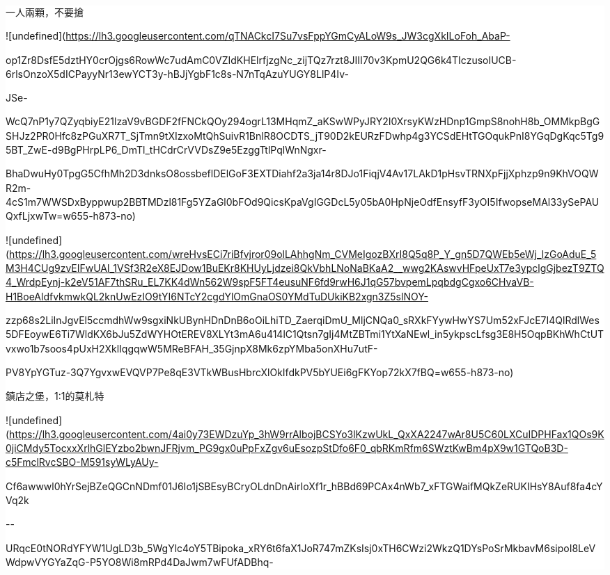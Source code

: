 
  



一人兩顆，不要搶



  

  



![undefined](https://lh3.googleusercontent.com/qTNACkcI7Su7vsFppYGmCyALoW9s_JW3cgXkILoFoh_AbaP-

op1Zr8DsfE5dztHY0crOjgs6RowWc7udAmC0VZIdKHElrfjzgNc_zijTQz7rzt8JIII70v3KpmU2QG6k4TIczusoIUCB-6rlsOnzoX5dICPayyNr13ewYCT3y-hBJjYgbF1c8s-N7nTqAzuYUGY8LlP4Iv-

JSe-

WcQ7nP1y7QZyqbiyE21lzaV9vBGDF2fFNCkQOy294ogrL13MHqmZ_aKSwWPyJRY2I0XrsyKWzHDnp1GmpS8nohH8b_OMMkpBgGSHJz2PR0Hfc8zPGuXR7T_SjTmn9tXIzxoMtQhSuivR1BnlR8OCDTS_jT90D2kEURzFDwhp4g3YCSdEHtTGOqukPnI8YGqDgKqc5Tg95BT_ZwE-d9BgPHrpLP6_DmTl_tHCdrCrVVDsZ9e5EzggTtlPqlWnNgxr-

BhaDwuHy0TpgG5CfhMh2D3dnksO8ossbeflDElGoF3EXTDiahf2a3ja14r8DJo1FiqjV4Av17LAkD1pHsvTRNXpFjjXphzp9n9KhVOQWR2m-4cS1m7WWSDxByppwup2BBTMDzl81Fg5YZaGl0bFOd9QicsKpaVgIGGDcL5y05bA0HpNjeOdfEnsyfF3yOI5IfwopseMAl33ySePAUQxfLjxwTw=w655-h873-no)



  

  



![undefined](https://lh3.googleusercontent.com/wreHvsECi7riBfvjror09olLAhhgNm_CVMeIgozBXrI8Q5q8P_Y_gn5D7QWEb5eWj_lzGoAduE_5M3H4CUg9zvEIFwUAl_1VSf3R2eX8EJDow1BuEKr8KHUyLjdzei8QkVbhLNoNaBKaA2__wwg2KAswvHFpeUxT7e3ypclgGjbezT9ZTQ4_WrdpEynj-k2eV51AF7thSRu_EL7KK4dWn562W9spF5FT4eusuNF6fd9rwH6J1qG57bvpemLpqbdgCgxo6CHvaVB-H1BoeAldfvkmwkQL2knUwEzIO9tYI6NTcY2cgdYlOmGnaOS0YMdTuDUkiKB2xgn3Z5slNOY-

zzp68s2LiInJgvEl5ccmdhWw9sgxiNkUBynHDnDnB6oOiLhiTD_ZaerqiDmU_MljCNQa0_sRXkFYywHwYS7Um52xFJcE7I4QlRdlWes5DFEoywE6Ti7WldKX6bJu5ZdWYHOtEREV8XLYt3mA6u414lC1Qtsn7gIj4MtZBTmi1YtXaNEwl_in5ykpscLfsg3E8H5OqpBKhWhCtUTvxwo1b7soos4pUxH2XklIqgqwW5MReBFAH_35GjnpX8Mk6zpYMba5onXHu7utF-

PV8YpYGTuz-3Q7YgvxwEVQVP7Pe8qE3VTkWBusHbrcXlOkIfdkPV5bYUEi6gFKYop72kX7fBQ=w655-h873-no)



  

  



鎮店之堡，1:1的莫札特



  

  



![undefined](https://lh3.googleusercontent.com/4ai0y73EWDzuYp_3hW9rrAlbojBCSYo3lKzwUkL_QxXA2247wAr8U5C60LXCuIDPHFax1QOs9K0jiCMdy5TocxxXrlhGlEYzbo2bwnJFRjvm_PG9gx0uPpFxZgv6uEsozpStDfo6F0_qbRKmRfm6SWztKwBm4pX9w1GTQoB3D-c5FmclRvcSBO-M591syWLyAUy-

Cf6awwwl0hYrSejBZeQGCnNDmf01J6Io1jSBEsyBCryOLdnDnAirIoXf1r_hBBd69PCAx4nWb7_xFTGWaifMQkZeRUKIHsY8Auf8fa4cYVq2k

--

URqcE0tNORdYFYW1UgLD3b_5WgYlc4oY5TBipoka_xRY6t6faX1JoR747mZKsIsj0xTH6CWzi2WkzQ1DYsPoSrMkbavM6sipoI8LeVWdpwVYGYaZqG-P5YO8Wi8mRPd4DaJwm7wFUfADBhq-
